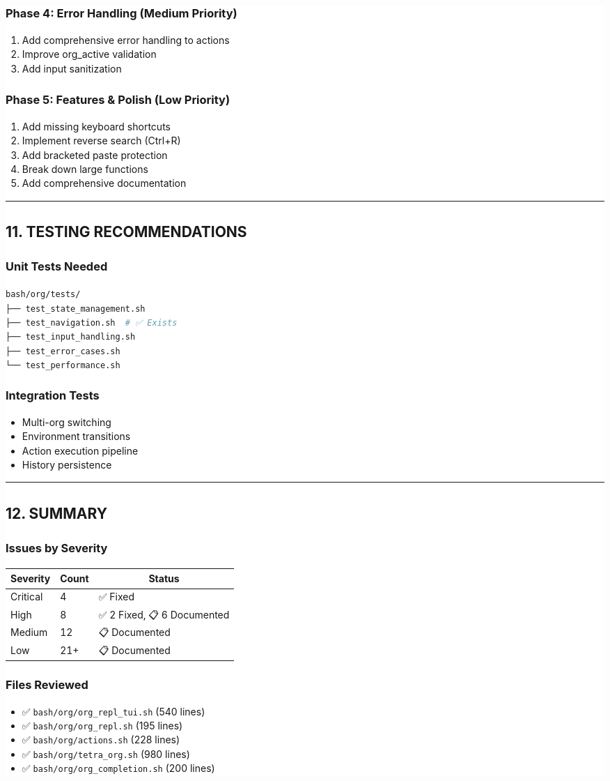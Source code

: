 ### Phase 4: Error Handling (Medium Priority)
1. Add comprehensive error handling to actions
2. Improve org_active validation
3. Add input sanitization

### Phase 5: Features & Polish (Low Priority)
1. Add missing keyboard shortcuts
2. Implement reverse search (Ctrl+R)
3. Add bracketed paste protection
4. Break down large functions
5. Add comprehensive documentation

---

## 11. TESTING RECOMMENDATIONS

### Unit Tests Needed
```bash
bash/org/tests/
├── test_state_management.sh
├── test_navigation.sh  # ✅ Exists
├── test_input_handling.sh
├── test_error_cases.sh
└── test_performance.sh
```

### Integration Tests
- Multi-org switching
- Environment transitions
- Action execution pipeline
- History persistence

---

## 12. SUMMARY

### Issues by Severity
| Severity | Count | Status |
|----------|-------|--------|
| Critical | 4 | ✅ Fixed |
| High | 8 | ✅ 2 Fixed, 📋 6 Documented |
| Medium | 12 | 📋 Documented |
| Low | 21+ | 📋 Documented |

### Files Reviewed
- ✅ `bash/org/org_repl_tui.sh` (540 lines)
- ✅ `bash/org/org_repl.sh` (195 lines)
- ✅ `bash/org/actions.sh` (228 lines)
- ✅ `bash/org/tetra_org.sh` (980 lines)
- ✅ `bash/org/org_completion.sh` (200 lines)
